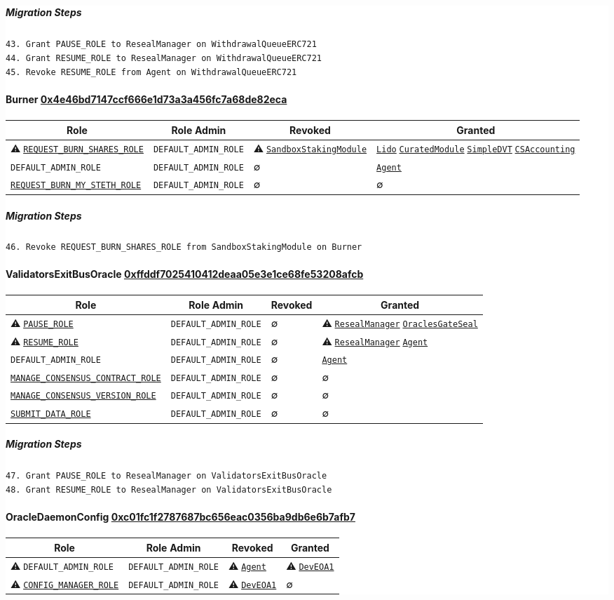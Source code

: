 ##### Migration Steps

```
43. Grant PAUSE_ROLE to ResealManager on WithdrawalQueueERC721
44. Grant RESUME_ROLE to ResealManager on WithdrawalQueueERC721
45. Revoke RESUME_ROLE from Agent on WithdrawalQueueERC721
```

#### Burner [0x4e46bd7147ccf666e1d73a3a456fc7a68de82eca](https://holesky.etherscan.io//address/0x4e46bd7147ccf666e1d73a3a456fc7a68de82eca)
| Role | Role Admin | Revoked | Granted |
| --- | --- | --- | --- |
| ⚠️ [`REQUEST_BURN_SHARES_ROLE`](https://emn178.github.io/online-tools/keccak_256.html?input=REQUEST_BURN_SHARES_ROLE&input_type=utf-8&output_type=hex) | `DEFAULT_ADMIN_ROLE` | ⚠️ [`SandboxStakingModule`](https://holesky.etherscan.io//address/0xd6c2ce3bb8bea2832496ac8b5144819719f343ac) | [`Lido`](https://holesky.etherscan.io//address/0x3f1c547b21f65e10480de3ad8e19faac46c95034) [`CuratedModule`](https://holesky.etherscan.io//address/0x595f64ddc3856a3b5ff4f4cc1d1fb4b46cfd2bac) [`SimpleDVT`](https://holesky.etherscan.io//address/0x11a93807078f8bb880c1bd0ee4c387537de4b4b6) [`CSAccounting`](https://holesky.etherscan.io//address/0xc093e53e8f4b55a223c18a2da6fa00e60dd5efe1) |
| `DEFAULT_ADMIN_ROLE` | `DEFAULT_ADMIN_ROLE` | ∅ | [`Agent`](https://holesky.etherscan.io//address/0xe92329ec7ddb11d25e25b3c21eebf11f15eb325d) |
| [`REQUEST_BURN_MY_STETH_ROLE`](https://emn178.github.io/online-tools/keccak_256.html?input=REQUEST_BURN_MY_STETH_ROLE&input_type=utf-8&output_type=hex) | `DEFAULT_ADMIN_ROLE` | ∅ | ∅ |

##### Migration Steps

```
46. Revoke REQUEST_BURN_SHARES_ROLE from SandboxStakingModule on Burner
```

#### ValidatorsExitBusOracle [0xffddf7025410412deaa05e3e1ce68fe53208afcb](https://holesky.etherscan.io//address/0xffddf7025410412deaa05e3e1ce68fe53208afcb)
| Role | Role Admin | Revoked | Granted |
| --- | --- | --- | --- |
| ⚠️ [`PAUSE_ROLE`](https://emn178.github.io/online-tools/keccak_256.html?input=PAUSE_ROLE&input_type=utf-8&output_type=hex) | `DEFAULT_ADMIN_ROLE` | ∅ | ⚠️ [`ResealManager`](https://holesky.etherscan.io//address/0x) [`OraclesGateSeal`](https://holesky.etherscan.io//address/0xae6ecd77dcc656c5533c4209454fd56fb46e1778) |
| ⚠️ [`RESUME_ROLE`](https://emn178.github.io/online-tools/keccak_256.html?input=RESUME_ROLE&input_type=utf-8&output_type=hex) | `DEFAULT_ADMIN_ROLE` | ∅ | ⚠️ [`ResealManager`](https://holesky.etherscan.io//address/0x) [`Agent`](https://holesky.etherscan.io//address/0xe92329ec7ddb11d25e25b3c21eebf11f15eb325d) |
| `DEFAULT_ADMIN_ROLE` | `DEFAULT_ADMIN_ROLE` | ∅ | [`Agent`](https://holesky.etherscan.io//address/0xe92329ec7ddb11d25e25b3c21eebf11f15eb325d) |
| [`MANAGE_CONSENSUS_CONTRACT_ROLE`](https://emn178.github.io/online-tools/keccak_256.html?input=MANAGE_CONSENSUS_CONTRACT_ROLE&input_type=utf-8&output_type=hex) | `DEFAULT_ADMIN_ROLE` | ∅ | ∅ |
| [`MANAGE_CONSENSUS_VERSION_ROLE`](https://emn178.github.io/online-tools/keccak_256.html?input=MANAGE_CONSENSUS_VERSION_ROLE&input_type=utf-8&output_type=hex) | `DEFAULT_ADMIN_ROLE` | ∅ | ∅ |
| [`SUBMIT_DATA_ROLE`](https://emn178.github.io/online-tools/keccak_256.html?input=SUBMIT_DATA_ROLE&input_type=utf-8&output_type=hex) | `DEFAULT_ADMIN_ROLE` | ∅ | ∅ |

##### Migration Steps

```
47. Grant PAUSE_ROLE to ResealManager on ValidatorsExitBusOracle
48. Grant RESUME_ROLE to ResealManager on ValidatorsExitBusOracle
```

#### OracleDaemonConfig [0xc01fc1f2787687bc656eac0356ba9db6e6b7afb7](https://holesky.etherscan.io//address/0xc01fc1f2787687bc656eac0356ba9db6e6b7afb7)
| Role | Role Admin | Revoked | Granted |
| --- | --- | --- | --- |
| ⚠️ `DEFAULT_ADMIN_ROLE` | `DEFAULT_ADMIN_ROLE` | ⚠️ [`Agent`](https://holesky.etherscan.io//address/0xe92329ec7ddb11d25e25b3c21eebf11f15eb325d) | ⚠️ [`DevEOA1`](https://holesky.etherscan.io//address/0xda6bee5441f2e6b364f3b25e85d5f3c29bfb669e) |
| ⚠️ [`CONFIG_MANAGER_ROLE`](https://emn178.github.io/online-tools/keccak_256.html?input=CONFIG_MANAGER_ROLE&input_type=utf-8&output_type=hex) | `DEFAULT_ADMIN_ROLE` | ⚠️ [`DevEOA1`](https://holesky.etherscan.io//address/0xda6bee5441f2e6b364f3b25e85d5f3c29bfb669e) | ∅ |
